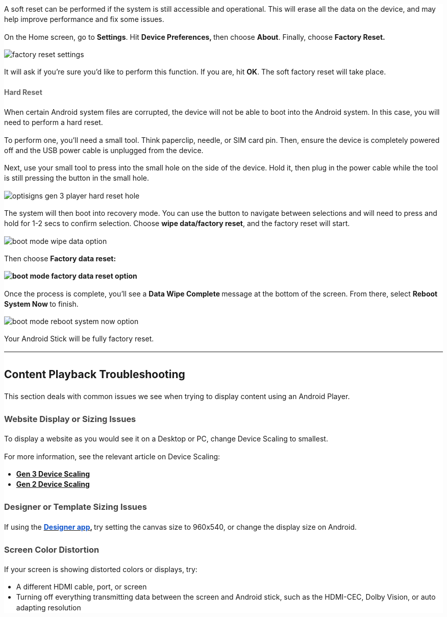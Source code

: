 <p>A soft reset can be performed if the system is still accessible and operational. This will erase all the data on the device, and may help improve performance and fix some issues.</p>
<p>On the Home screen, go to <strong>Settings</strong>. Hit <strong>Device Preferences, </strong>then choose <strong>About</strong>. Finally, choose <strong>Factory Reset.</strong> </p>
<p><img src="https://support.optisigns.com/hc/article_attachments/40147900617363" alt="factory reset settings" width="624" height="351"></p>
<p>It will ask if you’re sure you’d like to perform this function. If you are, hit <strong>OK</strong>. The soft factory reset will take place.</p>
<h4 id="h_01JRAVR1WRQ20J5YT3PN92KQJR"><span style="color: #666666;">Hard Reset</span></h4>
<p>When certain Android system files are corrupted, the device will not be able to boot into the Android system. In this case, you will need to perform a hard reset.</p>
<p>To perform one, you’ll need a small tool. Think paperclip, needle, or SIM card pin. Then, ensure the device is completely powered off and the USB power cable is unplugged from the device.</p>
<p>Next, use your small tool to press into the small hole on the side of the device. Hold it, then plug in the power cable while the tool is still pressing the button in the small hole.</p>
<p><img src="https://support.optisigns.com/hc/article_attachments/40147900618259" alt="optisigns gen 3 player hard reset hole" width="624" height="389"></p>
<p>The system will then boot into recovery mode. You can use the button to navigate between selections and will need to press and hold for 1-2 secs to confirm selection. Choose <strong>wipe data/factory reset</strong>, and the factory reset will start.</p>
<p><img src="https://support.optisigns.com/hc/article_attachments/40147900620563" alt="boot mode wipe data option" width="624" height="351"></p>
<p>Then choose <strong>Factory data reset:</strong></p>
<p><strong><img src="https://support.optisigns.com/hc/article_attachments/40147917447443" alt="boot mode factory data reset option" width="624" height="351"></strong></p>
<p>Once the process is complete, you’ll see a <strong>Data Wipe Complete </strong>message at the bottom of the screen. From there, select <strong>Reboot System Now </strong>to finish.</p>
<p><img src="https://support.optisigns.com/hc/article_attachments/40147917449235" alt="boot mode reboot system now option" width="624" height="351"></p>
<p>Your Android Stick will be fully factory reset.</p>
<hr>
<p><a name="ContentPlayback"></a></p>
<h2 id="h_01JRAVR1WRGZNZXAP2BDMHXVDZ">Content Playback Troubleshooting</h2>
<p>This section deals with common issues we see when trying to display content using an Android Player.</p>
<p><a name="WebsiteDisplay"></a></p>
<h3 id="h_01JRAVR1WR6DMBA7M5T6N06V83"><span style="color: #434343;">Website Display or Sizing Issues</span></h3>
<p>To display a website as you would see it on a Desktop or PC, change Device Scaling to smallest.</p>
<p>For more information, see the relevant article on Device Scaling:</p>
<ul>
<li><a href="https://support.optisigns.com/hc/en-us/articles/28026588373139-How-to-Fix-The-Scaling-Issue-on-OptiSigns-Android-Device-Gen-3" target="_blank" rel="noopener noreferrer"><strong>Gen 3 Device Scaling</strong></a></li>
<li><a href="https://support.optisigns.com/hc/en-us/articles/27607906766483-How-to-Fix-The-Scaling-Issue-on-OptiSigns-Android-Device" target="_blank" rel="noopener noreferrer"><strong>Gen 2 Device Scaling</strong></a></li>
</ul>
<p><a name="DesignerSizing"></a></p>
<h3 id="h_01JRAVR1WRNHP544ZN4XWKT6TJ"><span style="color: #434343;">Designer or Template Sizing Issues</span></h3>
<p>If using the <a href="https://support.optisigns.com/hc/en-us/articles/4404151402899-How-to-use-OptiSigns-Template-Designer-app-to-make-your-Digital-Signs-in-minutes"><strong><span class="wysiwyg-underline" style="color: #1155cc;">Designer app</span></strong></a><strong>, </strong>try setting the canvas size to 960x540, or change the display size on Android.</p>
<p><a name="ScreenColor"></a></p>
<h3 id="h_01JRAVR1WRR1AQ3W4DSZDS4Z53"><span style="color: #434343;">Screen Color Distortion</span></h3>
<p>If your screen is showing distorted colors or displays, try:</p>
<ul>
<li>A different HDMI cable, port, or screen</li>
<li>Turning off everything transmitting data between the screen and Android stick, such as the HDMI-CEC, Dolby Vision, or auto adapting resolution</li>
</ul>
<p><a name="OnHold"></a></p>